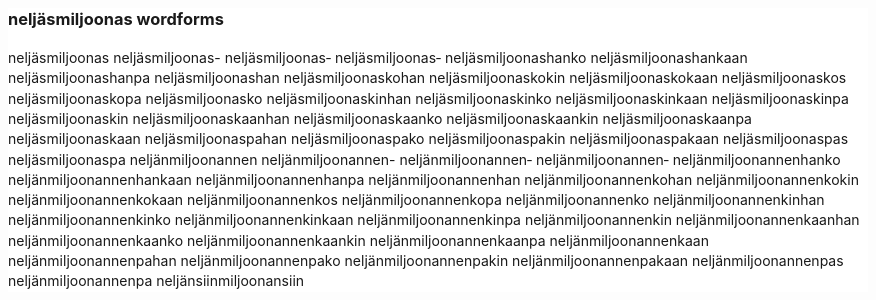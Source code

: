 
### neljäsmiljoonas wordforms

neljäsmiljoonas
neljäsmiljoonas-
neljäsmiljoonas‐
neljäsmiljoonas‑
neljäsmiljoonashanko
neljäsmiljoonashankaan
neljäsmiljoonashanpa
neljäsmiljoonashan
neljäsmiljoonaskohan
neljäsmiljoonaskokin
neljäsmiljoonaskokaan
neljäsmiljoonaskos
neljäsmiljoonaskopa
neljäsmiljoonasko
neljäsmiljoonaskinhan
neljäsmiljoonaskinko
neljäsmiljoonaskinkaan
neljäsmiljoonaskinpa
neljäsmiljoonaskin
neljäsmiljoonaskaanhan
neljäsmiljoonaskaanko
neljäsmiljoonaskaankin
neljäsmiljoonaskaanpa
neljäsmiljoonaskaan
neljäsmiljoonaspahan
neljäsmiljoonaspako
neljäsmiljoonaspakin
neljäsmiljoonaspakaan
neljäsmiljoonaspas
neljäsmiljoonaspa
neljänmiljoonannen
neljänmiljoonannen-
neljänmiljoonannen‐
neljänmiljoonannen‑
neljänmiljoonannenhanko
neljänmiljoonannenhankaan
neljänmiljoonannenhanpa
neljänmiljoonannenhan
neljänmiljoonannenkohan
neljänmiljoonannenkokin
neljänmiljoonannenkokaan
neljänmiljoonannenkos
neljänmiljoonannenkopa
neljänmiljoonannenko
neljänmiljoonannenkinhan
neljänmiljoonannenkinko
neljänmiljoonannenkinkaan
neljänmiljoonannenkinpa
neljänmiljoonannenkin
neljänmiljoonannenkaanhan
neljänmiljoonannenkaanko
neljänmiljoonannenkaankin
neljänmiljoonannenkaanpa
neljänmiljoonannenkaan
neljänmiljoonannenpahan
neljänmiljoonannenpako
neljänmiljoonannenpakin
neljänmiljoonannenpakaan
neljänmiljoonannenpas
neljänmiljoonannenpa
neljänsiinmiljoonansiin